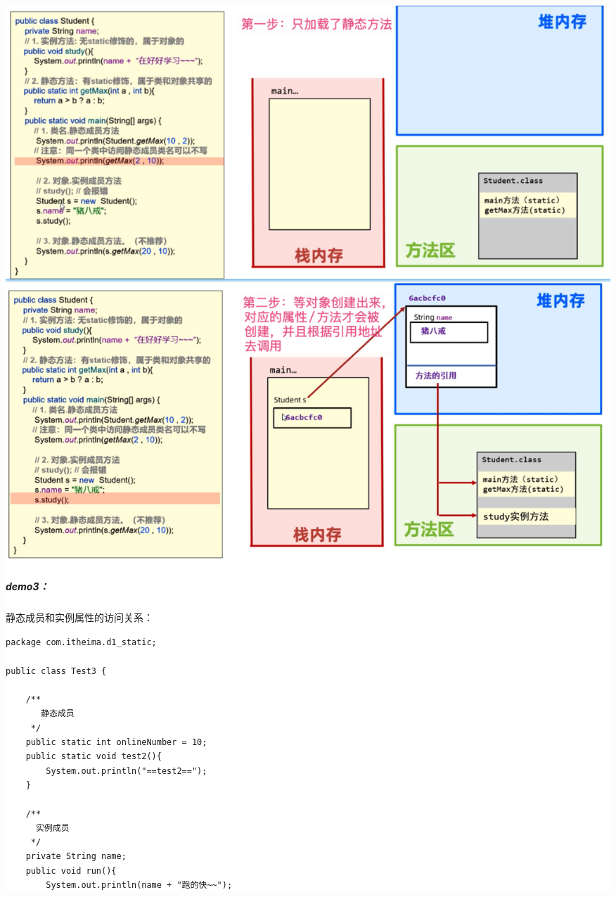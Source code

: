 ![1673441303718](image/基础语法/1673441303718.png)

##### demo3：

静态成员和实例属性的访问关系：

```
package com.itheima.d1_static;

public class Test3 {

    /**
       静态成员
     */
    public static int onlineNumber = 10;
    public static void test2(){
        System.out.println("==test2==");
    }

    /**
      实例成员
     */
    private String name;
    public void run(){
        System.out.println(name + "跑的快~~");
```